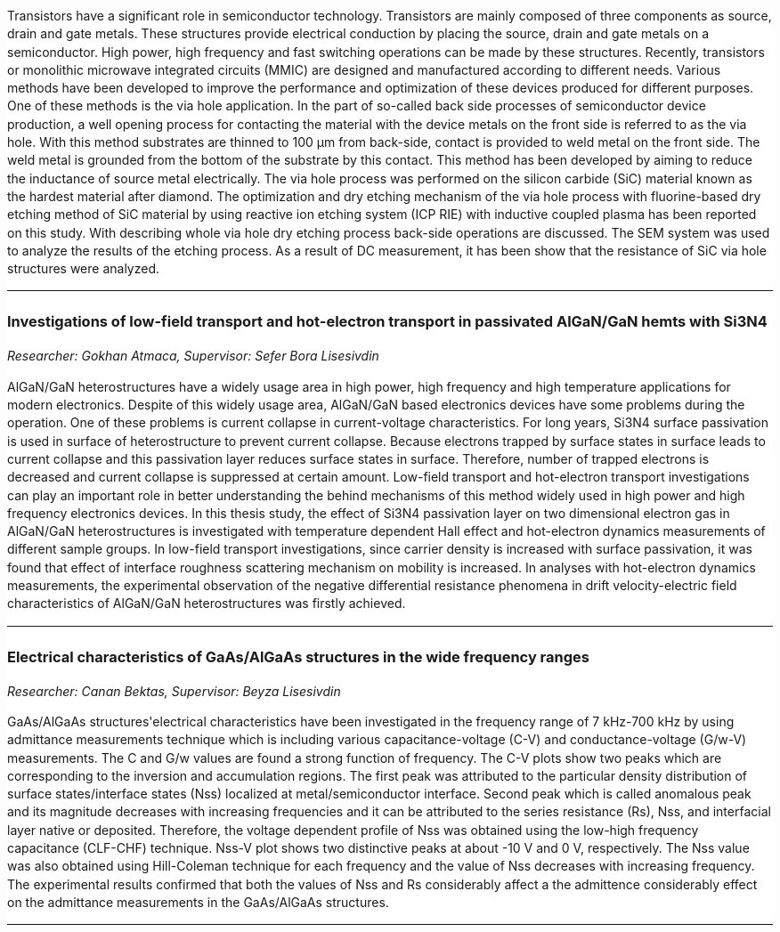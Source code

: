 Transistors have a significant role in semiconductor technology. Transistors are mainly composed of three components as source, drain and gate metals. These structures provide electrical conduction by placing the source, drain and gate metals on a semiconductor. High power, high frequency and fast switching operations can be made by these structures. Recently, transistors or monolithic microwave integrated circuits (MMIC) are designed and manufactured according to different needs. Various methods have been developed to improve the performance and optimization of these devices produced for different purposes. One of these methods is the via hole application. In the part of so-called back side processes of semiconductor device production, a well opening process for contacting the material with the device metals on the front side is referred to as the via hole. With this method substrates are thinned to 100 µm from back-side, contact is provided to weld metal on the front side. The weld metal is grounded from the bottom of the substrate by this contact. This method has been developed by aiming to reduce the inductance of source metal electrically. The via hole process was performed on the silicon carbide (SiC) material known as the hardest material after diamond. The optimization and dry etching mechanism of the via hole process with fluorine-based dry etching method of SiC material by using reactive ion etching system (ICP RIE) with inductive coupled plasma has been reported on this study. With describing whole via hole dry etching process back-side operations are discussed. The SEM system was used to analyze the results of the etching process. As a result of DC measurement, it has been show that the resistance of SiC via hole structures were analyzed.

---

### Investigations of low-field transport and hot-electron transport in passivated AlGaN/GaN hemts with Si3N4
*Researcher: Gokhan Atmaca, Supervisor: Sefer Bora Lisesivdin*

AlGaN/GaN heterostructures have a widely usage area in high power, high frequency and high temperature applications for modern electronics. Despite of this widely usage area, AlGaN/GaN based electronics devices have some problems during the operation. One of these problems is current collapse in current-voltage characteristics. For long years, Si3N4 surface passivation is used in surface of heterostructure to prevent current collapse. Because electrons trapped by surface states in surface leads to current collapse and this passivation layer reduces surface states in surface. Therefore, number of trapped electrons is decreased and current collapse is suppressed at certain amount. Low-field transport and hot-electron transport investigations can play an important role in better understanding the behind mechanisms of this method widely used in high power and high frequency electronics devices. In this thesis study, the effect of Si3N4 passivation layer on two dimensional electron gas in AlGaN/GaN heterostructures is investigated with temperature dependent Hall effect and hot-electron dynamics measurements of different sample groups. In low-field transport investigations, since carrier density is increased with surface passivation, it was found that effect of interface roughness scattering mechanism on mobility is increased. In analyses with hot-electron dynamics measurements, the experimental observation of the negative differential resistance phenomena in drift velocity-electric field characteristics of AlGaN/GaN heterostructures was firstly achieved.

---

### Electrical characteristics of GaAs/AlGaAs structures in the wide frequency ranges
*Researcher: Canan Bektas, Supervisor: Beyza Lisesivdin*

GaAs/AlGaAs structures'electrical characteristics have been investigated in the frequency range of 7 kHz-700 kHz by using admittance measurements technique which is including various capacitance-voltage (C-V) and conductance-voltage (G/w-V) measurements. The C and G/w values are found a strong function of frequency. The C-V plots show two peaks which are corresponding to the inversion and accumulation regions. The first peak was attributed to the particular density distribution of surface states/interface states (Nss) localized at metal/semiconductor interface. Second peak which is called anomalous peak and its magnitude decreases with increasing frequencies and it can be attributed to the series resistance (Rs), Nss, and interfacial layer native or deposited. Therefore, the voltage dependent profile of Nss was obtained using the low-high frequency capacitance (CLF-CHF) technique. Nss-V plot shows two distinctive peaks at about -10 V and 0 V, respectively. The Nss value was also obtained using Hill-Coleman technique for each frequency and the value of Nss decreases with increasing frequency. The experimental results confirmed that both the values of Nss and Rs considerably affect a the admittence considerably effect on the admittance measurements in the GaAs/AlGaAs structures.

---